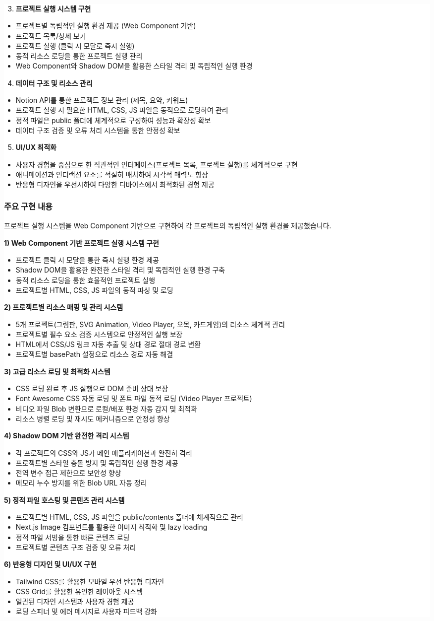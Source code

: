 3. **프로젝트 실행 시스템 구현**
* 프로젝트별 독립적인 실행 환경 제공 (Web Component 기반)
* 프로젝트 목록/상세 보기
* 프로젝트 실행 (클릭 시 모달로 즉시 실행)
* 동적 리소스 로딩을 통한 프로젝트 실행 관리
* Web Component와 Shadow DOM을 활용한 스타일 격리 및 독립적인 실행 환경

4. **데이터 구조 및 리소스 관리**
* Notion API를 통한 프로젝트 정보 관리 (제목, 요약, 키워드)
* 프로젝트 실행 시 필요한 HTML, CSS, JS 파일을 동적으로 로딩하여 관리
* 정적 파일은 public 폴더에 체계적으로 구성하여 성능과 확장성 확보
* 데이터 구조 검증 및 오류 처리 시스템을 통한 안정성 확보

5. **UI/UX 최적화**
* 사용자 경험을 중심으로 한 직관적인 인터페이스(프로젝트 목록, 프로젝트 실행)를 체계적으로 구현
* 애니메이션과 인터랙션 요소를 적절히 배치하여 시각적 매력도 향상
* 반응형 디자인을 우선시하여 다양한 디바이스에서 최적화된 경험 제공

### 주요 구현 내용
프로젝트 실행 시스템을 Web Component 기반으로 구현하여 각 프로젝트의 독립적인 실행 환경을 제공했습니다.

**1) Web Component 기반 프로젝트 실행 시스템 구현**
* 프로젝트 클릭 시 모달을 통한 즉시 실행 환경 제공
* Shadow DOM을 활용한 완전한 스타일 격리 및 독립적인 실행 환경 구축
* 동적 리소스 로딩을 통한 효율적인 프로젝트 실행
* 프로젝트별 HTML, CSS, JS 파일의 동적 파싱 및 로딩

**2) 프로젝트별 리소스 매핑 및 관리 시스템**
* 5개 프로젝트(그림판, SVG Animation, Video Player, 오목, 카드게임)의 리소스 체계적 관리
* 프로젝트별 필수 요소 검증 시스템으로 안정적인 실행 보장
* HTML에서 CSS/JS 링크 자동 추출 및 상대 경로 절대 경로 변환
* 프로젝트별 basePath 설정으로 리소스 경로 자동 해결

**3) 고급 리소스 로딩 및 최적화 시스템**
* CSS 로딩 완료 후 JS 실행으로 DOM 준비 상태 보장
* Font Awesome CSS 자동 로딩 및 폰트 파일 동적 로딩 (Video Player 프로젝트)
* 비디오 파일 Blob 변환으로 로컬/배포 환경 자동 감지 및 최적화
* 리소스 병렬 로딩 및 재시도 메커니즘으로 안정성 향상

**4) Shadow DOM 기반 완전한 격리 시스템**
* 각 프로젝트의 CSS와 JS가 메인 애플리케이션과 완전히 격리
* 프로젝트별 스타일 충돌 방지 및 독립적인 실행 환경 제공
* 전역 변수 접근 제한으로 보안성 향상
* 메모리 누수 방지를 위한 Blob URL 자동 정리

**5) 정적 파일 호스팅 및 콘텐츠 관리 시스템**
* 프로젝트별 HTML, CSS, JS 파일을 public/contents 폴더에 체계적으로 관리
* Next.js Image 컴포넌트를 활용한 이미지 최적화 및 lazy loading
* 정적 파일 서빙을 통한 빠른 콘텐츠 로딩
* 프로젝트별 콘텐츠 구조 검증 및 오류 처리

**6) 반응형 디자인 및 UI/UX 구현**
* Tailwind CSS를 활용한 모바일 우선 반응형 디자인
* CSS Grid를 활용한 유연한 레이아웃 시스템
* 일관된 디자인 시스템과 사용자 경험 제공
* 로딩 스피너 및 에러 메시지로 사용자 피드백 강화
